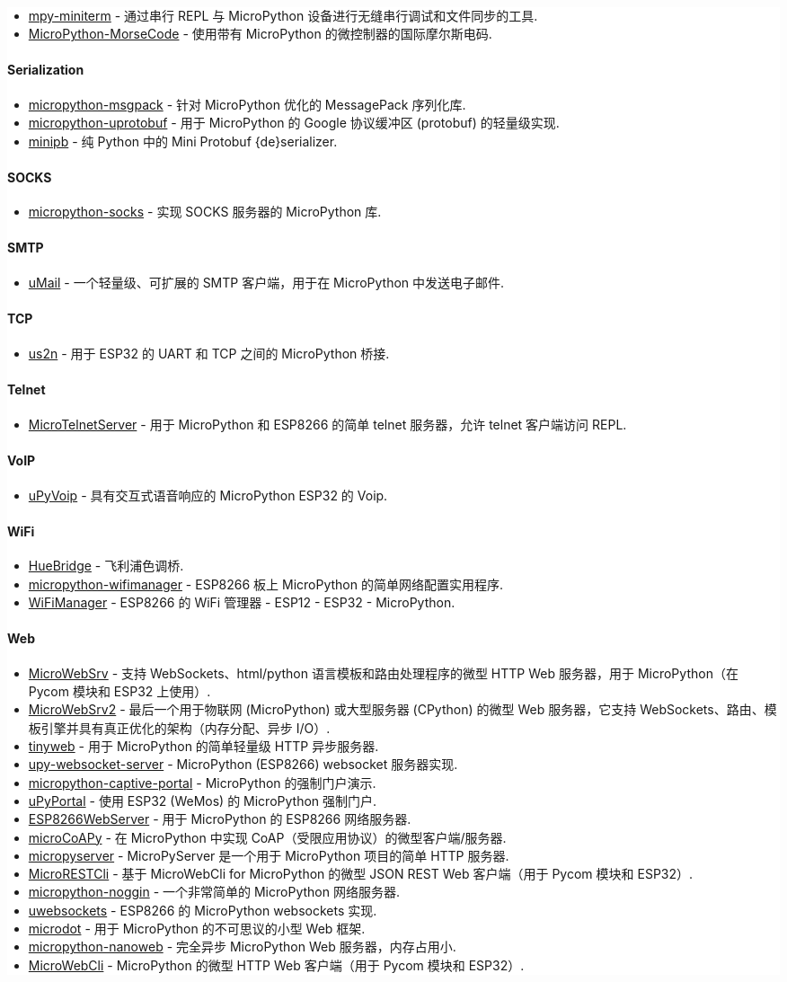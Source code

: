 * [mpy-miniterm](https://github.com/jeffmakes/mpy-miniterm) - 通过串行 REPL 与 MicroPython 设备进行无缝串行调试和文件同步的工具.
* [MicroPython-MorseCode](https://gitlab.com/olivierlenoir/MicroPython-MorseCode) - 使用带有 MicroPython 的微控制器的国际摩尔斯电码.

#### Serialization

* [micropython-msgpack](https://github.com/peterhinch/micropython-msgpack) - 针对 MicroPython 优化的 MessagePack 序列化库.
* [micropython-uprotobuf](https://github.com/jazzycamel/micropython-uprotobuf) - 用于 MicroPython 的 Google 协议缓冲区 (protobuf) 的轻量级实现.
* [minipb](https://github.com/dogtopus/minipb) - 纯 Python 中的 Mini Protobuf {de}serializer.

#### SOCKS

* [micropython-socks](https://github.com/kost/micropython-socks) - 实现 SOCKS 服务器的 MicroPython 库.

#### SMTP

* [uMail](https://github.com/shawwwn/uMail) - 一个轻量级、可扩展的 SMTP 客户端，用于在 MicroPython 中发送电子邮件.

#### TCP

* [us2n](https://github.com/tiagocoutinho/us2n) - 用于 ESP32 的 UART 和 TCP 之间的 MicroPython 桥接.

#### Telnet

* [MicroTelnetServer](https://github.com/cpopp/MicroTelnetServer) - 用于 MicroPython 和 ESP8266 的简单 telnet 服务器，允许 telnet 客户端访问 REPL.

#### VoIP

* [uPyVoip](https://github.com/RetepRelleum/uPyVoip) - 具有交互式语音响应的 MicroPython ESP32 的 Voip.

#### WiFi

* [HueBridge](https://github.com/FRC4564/HueBridge) - 飞利浦色调桥.
* [micropython-wifimanager](https://github.com/mitchins/micropython-wifimanager) - ESP8266 板上 MicroPython 的简单网络配置实用程序.
* [WiFiManager](https://github.com/tayfunulu/WiFiManager) - ESP8266 的 WiFi 管理器 - ESP12 - ESP32 - MicroPython.

#### Web

* [MicroWebSrv](https://github.com/jczic/MicroWebSrv) - 支持 WebSockets、html/python 语言模板和路由处理程序的微型 HTTP Web 服务器，用于 MicroPython（在 Pycom 模块和 ESP32 上使用）.
* [MicroWebSrv2](https://github.com/jczic/MicroWebSrv2) - 最后一个用于物联网 (MicroPython) 或大型服务器 (CPython) 的微型 Web 服务器，它支持 WebSockets、路由、模板引擎并具有真正优化的架构（内存分配、异步 I/O）.
* [tinyweb](https://github.com/belyalov/tinyweb) - 用于 MicroPython 的简单轻量级 HTTP 异步服务器.
* [upy-websocket-server](https://github.com/BetaRavener/upy-websocket-server) - MicroPython (ESP8266) websocket 服务器实现.
* [micropython-captive-portal](https://github.com/amora-labs/micropython-captive-portal) - MicroPython 的强制门户演示.
* [uPyPortal](https://github.com/lemariva/uPyPortal) - 使用 ESP32 (WeMos) 的 MicroPython 强制门户.
* [ESP8266WebServer](https://github.com/codemee/ESP8266WebServer) - 用于 MicroPython 的 ESP8266 网络服务器.
* [microCoAPy](https://github.com/insighio/microCoAPy) - 在 MicroPython 中实现 CoAP（受限应用协议）的微型客户端/服务器.
* [micropyserver](https://github.com/troublegum/micropyserver) - MicroPyServer 是一个用于 MicroPython 项目的简单 HTTP 服务器.
* [MicroRESTCli](https://github.com/jczic/MicroRESTCli) - 基于 MicroWebCli for MicroPython 的微型 JSON REST Web 客户端（用于 Pycom 模块和 ESP32）.
* [micropython-noggin](https://github.com/larsks/micropython-noggin) - 一个非常简单的 MicroPython 网络服务器.
* [uwebsockets](https://github.com/danni/uwebsockets) - ESP8266 的 MicroPython websockets 实现.
* [microdot](https://github.com/miguelgrinberg/microdot) - 用于 MicroPython 的不可思议的小型 Web 框架.
* [micropython-nanoweb](https://github.com/hugokernel/micropython-nanoweb) - 完全异步 MicroPython Web 服务器，内存占用小.
* [MicroWebCli](https://github.com/jczic/MicroWebCli) - MicroPython 的微型 HTTP Web 客户端（用于 Pycom 模块和 ESP32）.